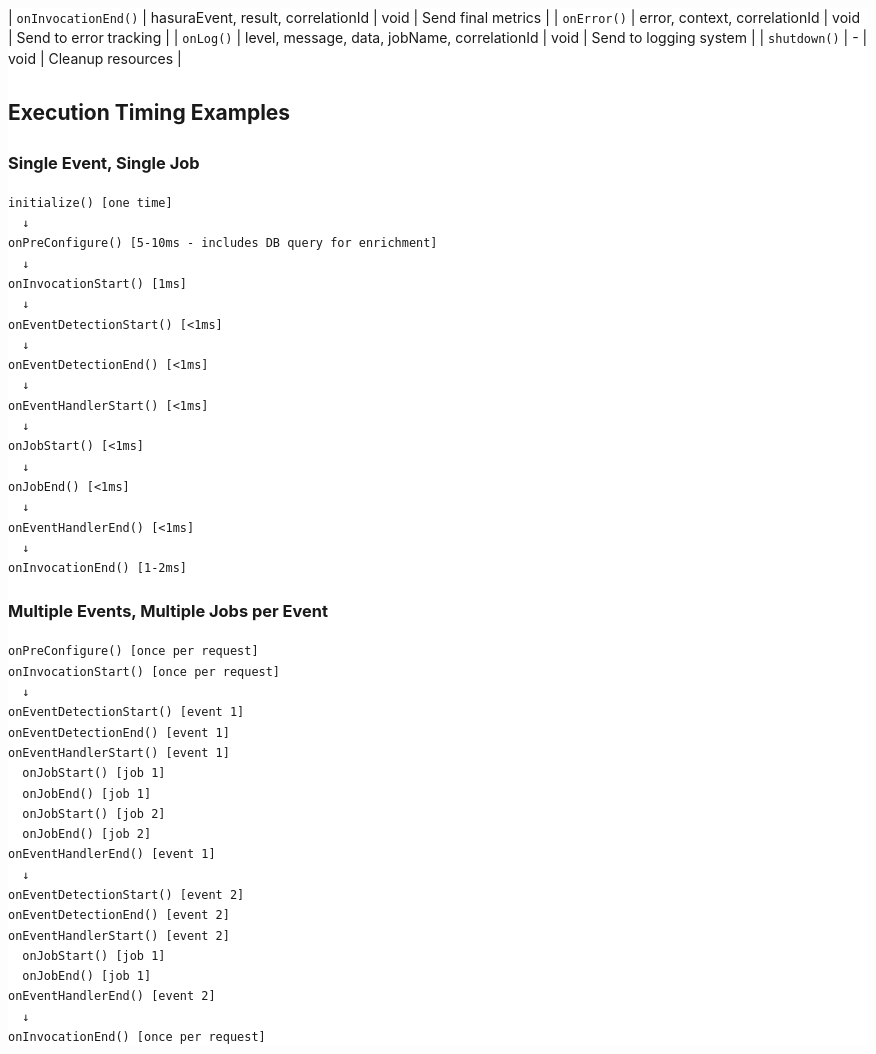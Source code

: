 | `onInvocationEnd()` | hasuraEvent, result, correlationId | void | Send final metrics |
| `onError()` | error, context, correlationId | void | Send to error tracking |
| `onLog()` | level, message, data, jobName, correlationId | void | Send to logging system |
| `shutdown()` | - | void | Cleanup resources |

## Execution Timing Examples

### Single Event, Single Job
```
initialize() [one time]
  ↓
onPreConfigure() [5-10ms - includes DB query for enrichment]  
  ↓
onInvocationStart() [1ms]
  ↓  
onEventDetectionStart() [<1ms]
  ↓
onEventDetectionEnd() [<1ms]  
  ↓
onEventHandlerStart() [<1ms]
  ↓
onJobStart() [<1ms]
  ↓
onJobEnd() [<1ms]
  ↓
onEventHandlerEnd() [<1ms]
  ↓
onInvocationEnd() [1-2ms]
```

### Multiple Events, Multiple Jobs per Event
```
onPreConfigure() [once per request]
onInvocationStart() [once per request]
  ↓
onEventDetectionStart() [event 1]
onEventDetectionEnd() [event 1]
onEventHandlerStart() [event 1]
  onJobStart() [job 1]
  onJobEnd() [job 1]
  onJobStart() [job 2] 
  onJobEnd() [job 2]
onEventHandlerEnd() [event 1]
  ↓
onEventDetectionStart() [event 2]
onEventDetectionEnd() [event 2] 
onEventHandlerStart() [event 2]
  onJobStart() [job 1]
  onJobEnd() [job 1]
onEventHandlerEnd() [event 2]
  ↓
onInvocationEnd() [once per request]
```